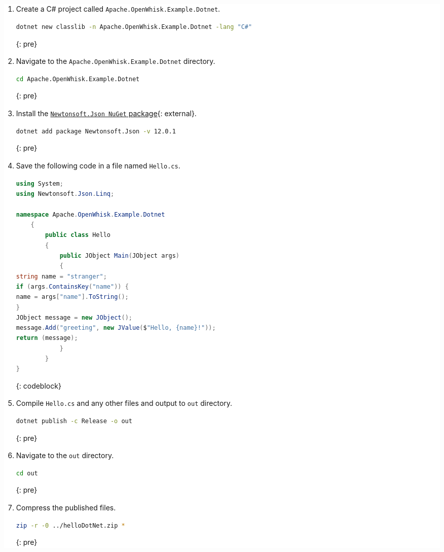 1. Create a C# project called `Apache.OpenWhisk.Example.Dotnet`.

    ```bash
    dotnet new classlib -n Apache.OpenWhisk.Example.Dotnet -lang "C#"
    ```
    {: pre}

2. Navigate to the `Apache.OpenWhisk.Example.Dotnet` directory.

    ```bash
    cd Apache.OpenWhisk.Example.Dotnet
    ```
    {: pre}

3. Install the [`Newtonsoft.Json NuGet` package](https://www.nuget.org/packages/Newtonsoft.Json/){: external}.

    ```bash
    dotnet add package Newtonsoft.Json -v 12.0.1
    ```
    {: pre}

4. Save the following code in a file named `Hello.cs`.

    ```csharp
    using System;
    using Newtonsoft.Json.Linq;

    namespace Apache.OpenWhisk.Example.Dotnet
        {
            public class Hello
            {
                public JObject Main(JObject args)
                {
    string name = "stranger";
    if (args.ContainsKey("name")) {
    name = args["name"].ToString();
    }
    JObject message = new JObject();
    message.Add("greeting", new JValue($"Hello, {name}!"));
    return (message);
                }
            }
    }
    ```
    {: codeblock}

5. Compile `Hello.cs` and any other files and output to `out` directory.

    ```bash
    dotnet publish -c Release -o out
    ```
    {: pre}

6. Navigate to the `out` directory.

    ```bash
    cd out
    ```
    {: pre}

7. Compress the published files.

    ```bash
    zip -r -0 ../helloDotNet.zip *
    ```
    {: pre}


